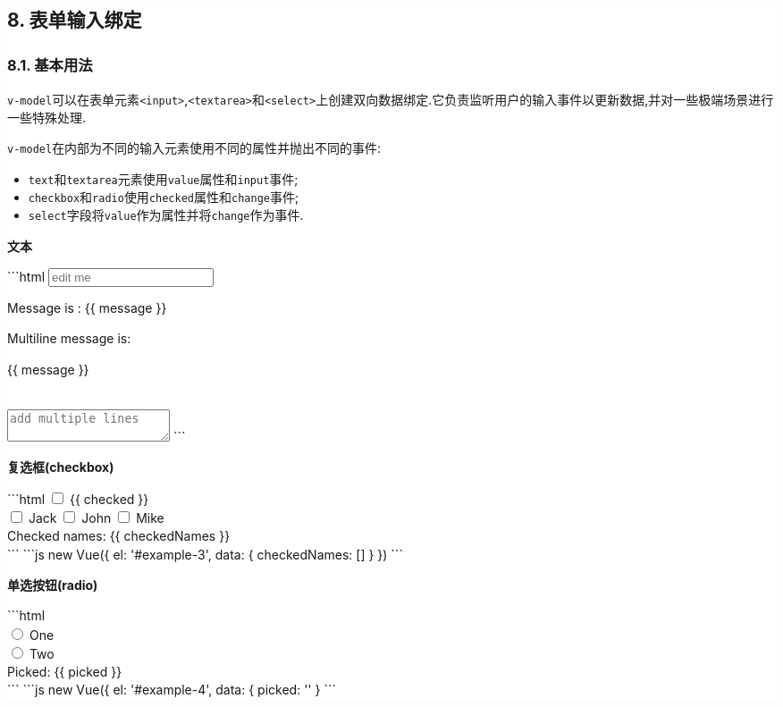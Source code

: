## 8. 表单输入绑定

### 8.1. 基本用法

`v-model`可以在表单元素`<input>`,`<textarea>`和`<select>`上创建双向数据绑定.它负责监听用户的输入事件以更新数据,并对一些极端场景进行一些特殊处理.

`v-model`在内部为不同的输入元素使用不同的属性并抛出不同的事件:
- `text`和`textarea`元素使用`value`属性和`input`事件;
- `checkbox`和`radio`使用`checked`属性和`change`事件;
- `select`字段将`value`作为属性并将`change`作为事件.

<p style="font-weight:bold">文本</p>
```html
<!-- 单行 -->
<input v-model="message" placeholder="edit me">
<p>Message is : {{ message }}</p>
<!-- 多行 -->
<span>Multiline message is:</span>
<p style="white-space: pre-line;">{{ message }}</p>
<br>
<textarea v-model="message" placeholder="add multiple lines"></textarea>
```
<p style="font-weight:bold">复选框(checkbox)</p>
```html
<!-- 单个 -->
<input type="checkbox" id="checkbox" v-model="checked">
<label for="checkbox">{{ checked }}</label>
<!-- 多个 -->
<div id='example-3'>
  <input type="checkbox" id="jack" value="Jack" v-model="checkedNames">
  <label for="jack">Jack</label>
  <input type="checkbox" id="john" value="John" v-model="checkedNames">
  <label for="john">John</label>
  <input type="checkbox" id="mike" value="Mike" v-model="checkedNames">
  <label for="mike">Mike</label>
  <br>
  <span>Checked names: {{ checkedNames }}</span>
</div>
```
```js
new Vue({
  el: '#example-3',
  data: {
    checkedNames: []
  }
})
```
<p style="font-weight:bold">单选按钮(radio)</p>
```html
<div id="example-4">
  <input type="radio" id="one" value="One" v-model="picked">
  <label for="one">One</label>
  <br>
  <input type="radio" id="two" value="Two" v-model="picked">
  <label for="two">Two</label>
  <br>
  <span>Picked: {{ picked }}</span>
</div>
```
```js
new Vue({
  el: '#example-4',
  data: {
    picked: ''
  }
```